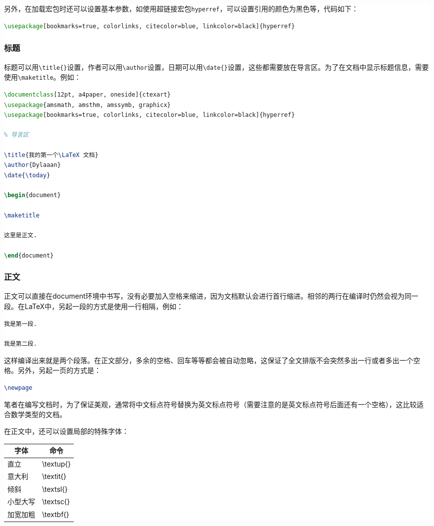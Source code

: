 另外，在加载宏包时还可以设置基本参数，如使用超链接宏包`hyperref`，可以设置引用的颜色为黑色等，代码如下：

```tex
\usepackage[bookmarks=true, colorlinks, citecolor=blue, linkcolor=black]{hyperref}
```

### 标题

标题可以用`\title{}`设置，作者可以用`\author`设置，日期可以用`\date{}`设置，这些都需要放在导言区。为了在文档中显示标题信息，需要使用`\maketitle`。例如：

```tex
\documentclass[12pt, a4paper, oneside]{ctexart}
\usepackage{amsmath, amsthm, amssymb, graphicx}
\usepackage[bookmarks=true, colorlinks, citecolor=blue, linkcolor=black]{hyperref}

% 导言区

\title{我的第一个\LaTeX 文档}
\author{Dylaaan}
\date{\today}

\begin{document}

\maketitle

这里是正文. 

\end{document}
```

### 正文

正文可以直接在document环境中书写，没有必要加入空格来缩进，因为文档默认会进行首行缩进。相邻的两行在编译时仍然会视为同一段。在LaTeX中，另起一段的方式是使用一行相隔，例如：

```tex
我是第一段. 

我是第二段.
```

这样编译出来就是两个段落。在正文部分，多余的空格、回车等等都会被自动忽略，这保证了全文排版不会突然多出一行或者多出一个空格。另外，另起一页的方式是：

```tex
\newpage
```

笔者在编写文档时，为了保证美观，通常将中文标点符号替换为英文标点符号（需要注意的是英文标点符号后面还有一个空格），这比较适合数学类型的文档。

在正文中，还可以设置局部的特殊字体：

|字体|命令|
|---|---|
|直立|\textup{}|
|意大利|\textit{}|
|倾斜|\textsl{}|
|小型大写|\textsc{}|
|加宽加粗|\textbf{}|
